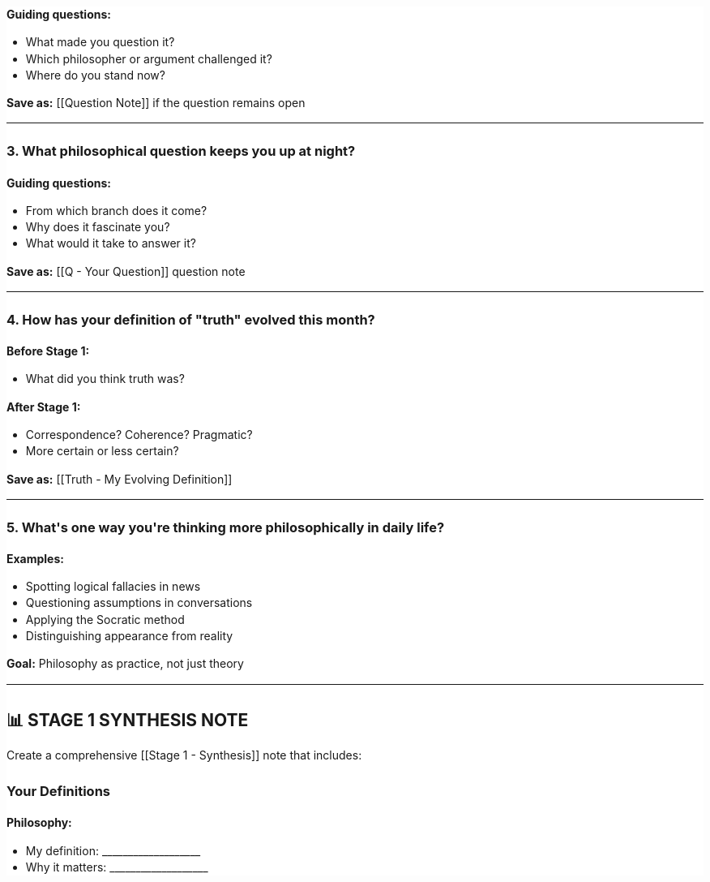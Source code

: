 **Guiding questions:**
- What made you question it?
- Which philosopher or argument challenged it?
- Where do you stand now?

**Save as:** [[Question Note]] if the question remains open

---

### 3. What philosophical question keeps you up at night?

**Guiding questions:**
- From which branch does it come?
- Why does it fascinate you?
- What would it take to answer it?

**Save as:** [[Q - Your Question]] question note

---

### 4. How has your definition of "truth" evolved this month?

**Before Stage 1:**
- What did you think truth was?

**After Stage 1:**
- Correspondence? Coherence? Pragmatic?
- More certain or less certain?

**Save as:** [[Truth - My Evolving Definition]]

---

### 5. What's one way you're thinking more philosophically in daily life?

**Examples:**
- Spotting logical fallacies in news
- Questioning assumptions in conversations
- Applying the Socratic method
- Distinguishing appearance from reality

**Goal:** Philosophy as practice, not just theory

---

## 📊 STAGE 1 SYNTHESIS NOTE

Create a comprehensive [[Stage 1 - Synthesis]] note that includes:

### Your Definitions

**Philosophy:**
- My definition: ___________________
- Why it matters: ___________________
